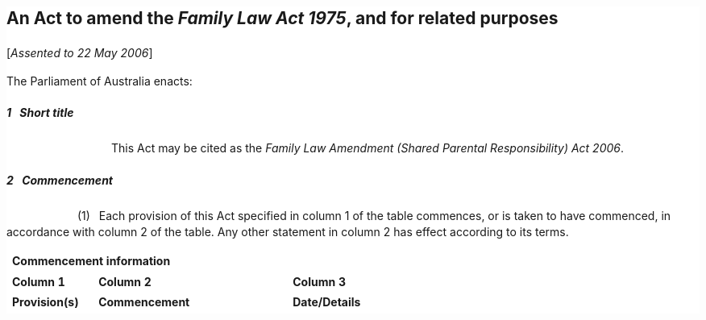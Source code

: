 
## An Act to amend the _Family Law Act 1975_, and for related purposes

[_Assented to 22 May 2006_]

The Parliament of Australia enacts:

##### <a id="1"></a>1  Short title

                   This Act may be cited as the _Family Law Amendment (Shared Parental Responsibility) Act 2006_.

##### <a id="2"></a>2  Commencement

             (1)  Each provision of this Act specified in column 1 of the table commences, or is taken to have commenced, in accordance with column 2 of the table. Any other statement in column 2 has effect according to its terms.

<table>
<colgroup>
  <col width="24%">
  <col width="54%">
  <col width="22%">
</colgroup>

<thead>
  <tr>
    <td colspan="3">
      <div>
        <b>Commencement information</b>
      </div>
    </td>
  </tr>
  <tr>
    <td>
      <div>
        <b>Column 1</b>
      </div>
    </td>
    <td>
      <div>
        <b>Column 2</b>
      </div>
    </td>
    <td>
      <div>
        <b>Column 3</b>
      </div>
    </td>
  </tr>
  <tr>
    <td>
      <div>
        <b>Provision(s)</b>
      </div>
    </td>
    <td>
      <div>
        <b>Commencement</b>
      </div>
    </td>
    <td>
      <div>
        <b>Date/Details</b>
      </div>
    </td>